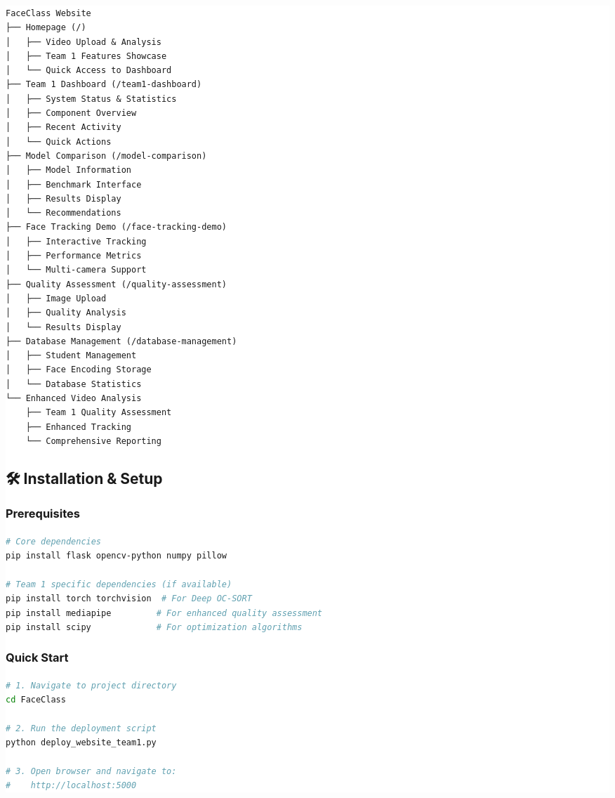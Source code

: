 ```
FaceClass Website
├── Homepage (/)
│   ├── Video Upload & Analysis
│   ├── Team 1 Features Showcase
│   └── Quick Access to Dashboard
├── Team 1 Dashboard (/team1-dashboard)
│   ├── System Status & Statistics
│   ├── Component Overview
│   ├── Recent Activity
│   └── Quick Actions
├── Model Comparison (/model-comparison)
│   ├── Model Information
│   ├── Benchmark Interface
│   ├── Results Display
│   └── Recommendations
├── Face Tracking Demo (/face-tracking-demo)
│   ├── Interactive Tracking
│   ├── Performance Metrics
│   └── Multi-camera Support
├── Quality Assessment (/quality-assessment)
│   ├── Image Upload
│   ├── Quality Analysis
│   └── Results Display
├── Database Management (/database-management)
│   ├── Student Management
│   ├── Face Encoding Storage
│   └── Database Statistics
└── Enhanced Video Analysis
    ├── Team 1 Quality Assessment
    ├── Enhanced Tracking
    └── Comprehensive Reporting
```

## 🛠️ Installation & Setup

### Prerequisites
```bash
# Core dependencies
pip install flask opencv-python numpy pillow

# Team 1 specific dependencies (if available)
pip install torch torchvision  # For Deep OC-SORT
pip install mediapipe         # For enhanced quality assessment
pip install scipy             # For optimization algorithms
```

### Quick Start
```bash
# 1. Navigate to project directory
cd FaceClass

# 2. Run the deployment script
python deploy_website_team1.py

# 3. Open browser and navigate to:
#    http://localhost:5000
```
